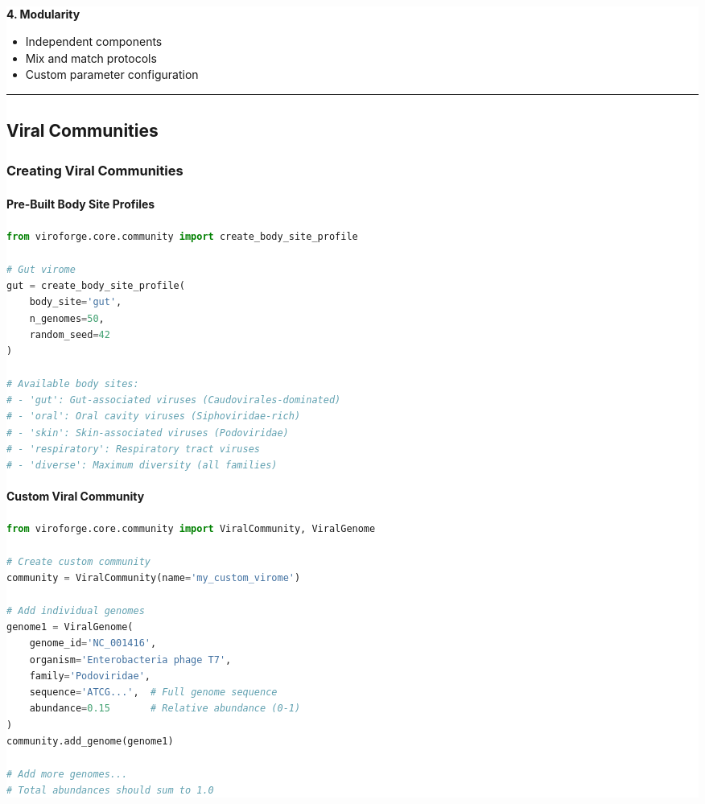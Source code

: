 **4. Modularity**
- Independent components
- Mix and match protocols
- Custom parameter configuration

---

## Viral Communities

### Creating Viral Communities

#### Pre-Built Body Site Profiles

```python
from viroforge.core.community import create_body_site_profile

# Gut virome
gut = create_body_site_profile(
    body_site='gut',
    n_genomes=50,
    random_seed=42
)

# Available body sites:
# - 'gut': Gut-associated viruses (Caudovirales-dominated)
# - 'oral': Oral cavity viruses (Siphoviridae-rich)
# - 'skin': Skin-associated viruses (Podoviridae)
# - 'respiratory': Respiratory tract viruses
# - 'diverse': Maximum diversity (all families)
```

#### Custom Viral Community

```python
from viroforge.core.community import ViralCommunity, ViralGenome

# Create custom community
community = ViralCommunity(name='my_custom_virome')

# Add individual genomes
genome1 = ViralGenome(
    genome_id='NC_001416',
    organism='Enterobacteria phage T7',
    family='Podoviridae',
    sequence='ATCG...',  # Full genome sequence
    abundance=0.15       # Relative abundance (0-1)
)
community.add_genome(genome1)

# Add more genomes...
# Total abundances should sum to 1.0
```
